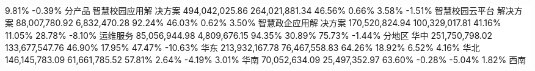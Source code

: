 9.81%
-0.39%
分产品
智慧校园应用解
决方案
494,042,025.86
264,021,881.34
46.56%
0.66%
3.58%
-1.51%
智慧校园云平台
解决方案
88,007,780.92
6,832,470.28
92.24%
46.03%
0.62%
3.50%
智慧政企应用解
决方案
170,520,824.94
100,329,017.81
41.16%
11.05%
28.78%
-8.10%
运维服务
85,056,944.98
4,809,676.15
94.35%
30.89%
75.73%
-1.44%
分地区
华中
251,750,798.02
133,677,547.76
46.90%
17.95%
47.47%
-10.63%
华东
213,932,167.78
76,467,558.83
64.26%
18.92%
6.52%
4.16%
华北
146,145,783.09
61,661,785.52
57.81%
2.64%
-4.19%
3.01%
华南
70,052,634.09
25,497,352.97
63.60%
-0.28%
-5.04%
1.82%
西南